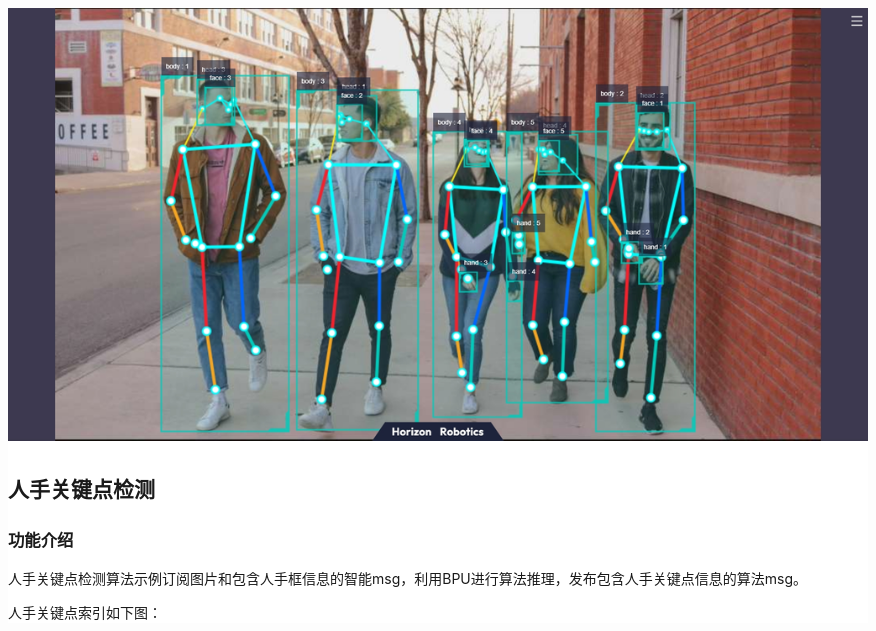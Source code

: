 ![](./image/box_adv/body_render.jpeg)

## 人手关键点检测

### 功能介绍

人手关键点检测算法示例订阅图片和包含人手框信息的智能msg，利用BPU进行算法推理，发布包含人手关键点信息的算法msg。

人手关键点索引如下图：
